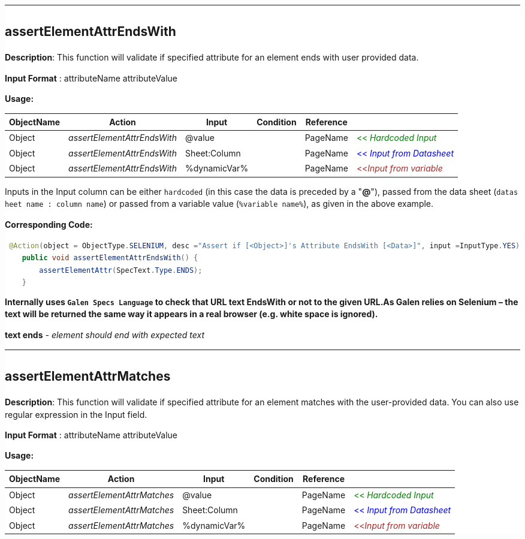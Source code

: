 ----------------------

## **assertElementAttrEndsWith**

**Description**:   This function will validate if specified attribute for an element ends with user provided data.

**Input Format** : attributeName attributeValue

**Usage:**

| ObjectName | Action | Input        | Condition |Reference|  |
|------------|--------|--------------|-----------|---------|--|
| Object     |*assertElementAttrEndsWith*   | @value       |       | PageName|<span style="color:Green"><< *Hardcoded Input*</span> 
| Object     |*assertElementAttrEndsWith*   | Sheet:Column |       | PageName|<span style="color:Blue"><< *Input from Datasheet*</span>
| Object     |*assertElementAttrEndsWith*   | %dynamicVar% |       | PageName|<span style="color:Brown"><<*Input from variable*</span>

Inputs in the Input column can be either `hardcoded` (in this case the data is preceded by a "**@**"), passed from the data sheet (`datasheet name : column name`) or passed from a variable value (`%variable name%`), as given in the above example.

**Corresponding Code:**

```java
 @Action(object = ObjectType.SELENIUM, desc ="Assert if [<Object>]'s Attribute EndsWith [<Data>]", input =InputType.YES)
    public void assertElementAttrEndsWith() {
        assertElementAttr(SpecText.Type.ENDS);
    }
```
**Internally uses `Galen Specs Language` to check that URL text **EndsWith** or not to the given URL.As Galen relies on Selenium – the text will be returned the same way it appears in a real browser (e.g. white space is ignored).**

**text ends**  *- element should end with expected text*

----------------------

## **assertElementAttrMatches**

**Description**:    This function will validate if specified attribute for an element matches with the user-provided data. You can also use regular expression in the Input field.

**Input Format** : attributeName attributeValue

**Usage:**

| ObjectName | Action | Input        | Condition |Reference|  |
|------------|--------|--------------|-----------|---------|--|
| Object     |*assertElementAttrMatches*   | @value       |       | PageName|<span style="color:Green"><< *Hardcoded Input*</span> 
| Object     |*assertElementAttrMatches*   | Sheet:Column |       | PageName|<span style="color:Blue"><< *Input from Datasheet*</span>
| Object     |*assertElementAttrMatches*   | %dynamicVar% |       | PageName|<span style="color:Brown"><<*Input from variable*</span>

